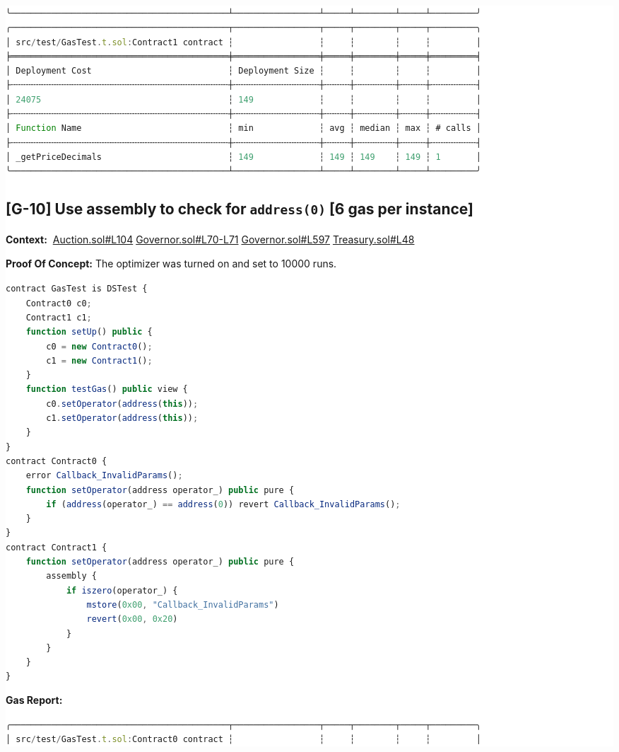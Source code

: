 ```js
╰───────────────────────────────────────────┴─────────────────┴─────┴────────┴─────┴─────────╯
╭───────────────────────────────────────────┬─────────────────┬─────┬────────┬─────┬─────────╮
│ src/test/GasTest.t.sol:Contract1 contract ┆                 ┆     ┆        ┆     ┆         │
╞═══════════════════════════════════════════╪═════════════════╪═════╪════════╪═════╪═════════╡
│ Deployment Cost                           ┆ Deployment Size ┆     ┆        ┆     ┆         │
├╌╌╌╌╌╌╌╌╌╌╌╌╌╌╌╌╌╌╌╌╌╌╌╌╌╌╌╌╌╌╌╌╌╌╌╌╌╌╌╌╌╌╌┼╌╌╌╌╌╌╌╌╌╌╌╌╌╌╌╌╌┼╌╌╌╌╌┼╌╌╌╌╌╌╌╌┼╌╌╌╌╌┼╌╌╌╌╌╌╌╌╌┤
│ 24075                                     ┆ 149             ┆     ┆        ┆     ┆         │
├╌╌╌╌╌╌╌╌╌╌╌╌╌╌╌╌╌╌╌╌╌╌╌╌╌╌╌╌╌╌╌╌╌╌╌╌╌╌╌╌╌╌╌┼╌╌╌╌╌╌╌╌╌╌╌╌╌╌╌╌╌┼╌╌╌╌╌┼╌╌╌╌╌╌╌╌┼╌╌╌╌╌┼╌╌╌╌╌╌╌╌╌┤
│ Function Name                             ┆ min             ┆ avg ┆ median ┆ max ┆ # calls │
├╌╌╌╌╌╌╌╌╌╌╌╌╌╌╌╌╌╌╌╌╌╌╌╌╌╌╌╌╌╌╌╌╌╌╌╌╌╌╌╌╌╌╌┼╌╌╌╌╌╌╌╌╌╌╌╌╌╌╌╌╌┼╌╌╌╌╌┼╌╌╌╌╌╌╌╌┼╌╌╌╌╌┼╌╌╌╌╌╌╌╌╌┤
│ _getPriceDecimals                         ┆ 149             ┆ 149 ┆ 149    ┆ 149 ┆ 1       │
╰───────────────────────────────────────────┴─────────────────┴─────┴────────┴─────┴─────────╯
```

## [G-10] Use assembly to check for ```address(0)``` [6 gas per instance]

**Context:** 
[Auction.sol#L104](https://github.com/code-423n4/2022-09-nouns-builder/blob/main/src/auction/Auction.sol#L104)
[Governor.sol#L70-L71](https://github.com/code-423n4/2022-09-nouns-builder/blob/main/src/governance/governor/Governor.sol#L70-L71)
[Governor.sol#L597](https://github.com/code-423n4/2022-09-nouns-builder/blob/main/src/governance/governor/Governor.sol#L597)
[Treasury.sol#L48](https://github.com/code-423n4/2022-09-nouns-builder/blob/main/src/governance/treasury/Treasury.sol#L48)

**Proof Of Concept:**
The optimizer was turned on and set to 10000 runs.

```js
contract GasTest is DSTest {
    Contract0 c0;
    Contract1 c1;
    function setUp() public {
        c0 = new Contract0();
        c1 = new Contract1();
    }
    function testGas() public view {
        c0.setOperator(address(this));
        c1.setOperator(address(this));
    }
}
contract Contract0 {
    error Callback_InvalidParams();
    function setOperator(address operator_) public pure {
        if (address(operator_) == address(0)) revert Callback_InvalidParams();
    }
}
contract Contract1 {
    function setOperator(address operator_) public pure {
        assembly {
            if iszero(operator_) {
                mstore(0x00, "Callback_InvalidParams")
                revert(0x00, 0x20)
            }
        }
    }
}
```
**Gas Report:**
```js
╭───────────────────────────────────────────┬─────────────────┬─────┬────────┬─────┬─────────╮
│ src/test/GasTest.t.sol:Contract0 contract ┆                 ┆     ┆        ┆     ┆         │
```